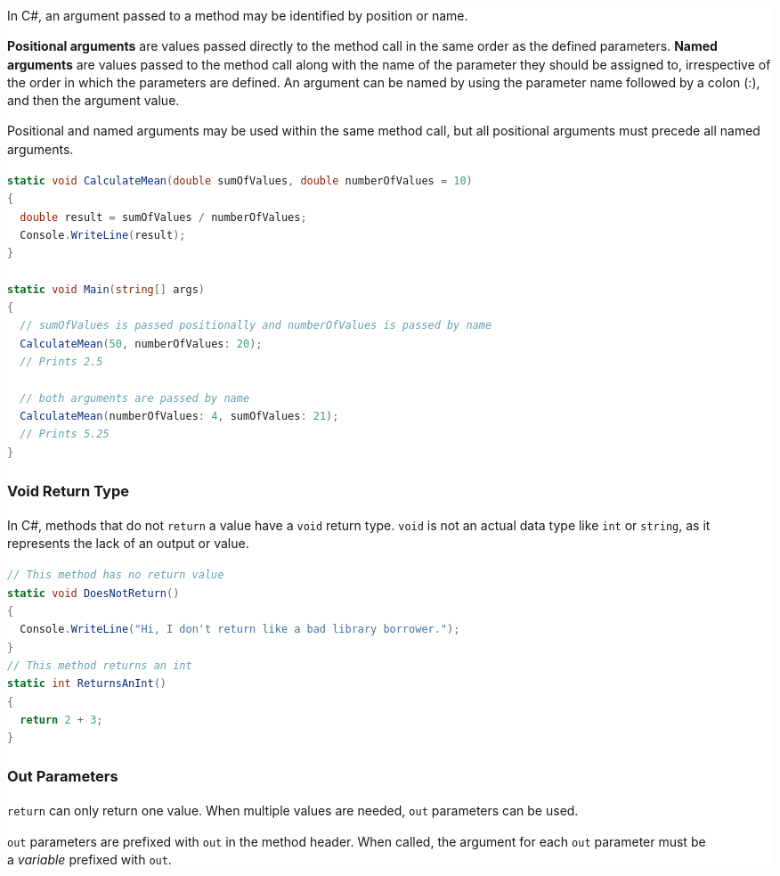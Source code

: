 In C#, an argument passed to a method may be identified by position or name.

**Positional arguments** are values passed directly to the method call in the same order as the defined parameters. **Named arguments** are values passed to the method call along with the name of the parameter they should be assigned to, irrespective of the order in which the parameters are defined. An argument can be named by using the parameter name followed by a colon (:), and then the argument value.

Positional and named arguments may be used within the same method call, but all positional arguments must precede all named arguments.
```csharp
static void CalculateMean(double sumOfValues, double numberOfValues = 10)
{
  double result = sumOfValues / numberOfValues;
  Console.WriteLine(result);
}

static void Main(string[] args)
{
  // sumOfValues is passed positionally and numberOfValues is passed by name
  CalculateMean(50, numberOfValues: 20);
  // Prints 2.5

  // both arguments are passed by name
  CalculateMean(numberOfValues: 4, sumOfValues: 21);
  // Prints 5.25
}
```

### Void Return Type

In C#, methods that do not `return` a value have a `void` return type.
`void` is not an actual data type like `int` or `string`, as it represents the lack of an output or value.
```csharp
// This method has no return value
static void DoesNotReturn()
{
  Console.WriteLine("Hi, I don't return like a bad library borrower.");
}
// This method returns an int
static int ReturnsAnInt()
{
  return 2 + 3;
}
```

### Out Parameters

`return` can only return one value. When multiple values are needed, `out` parameters can be used.

`out` parameters are prefixed with `out` in the method header. When called, the argument for each `out` parameter must be a _variable_ prefixed with `out`.
